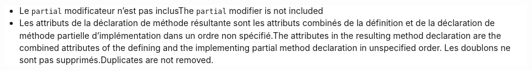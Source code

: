 * <span data-ttu-id="5f74f-380">Le `partial` modificateur n’est pas inclus</span><span class="sxs-lookup"><span data-stu-id="5f74f-380">The `partial` modifier is not included</span></span>
* <span data-ttu-id="5f74f-381">Les attributs de la déclaration de méthode résultante sont les attributs combinés de la définition et de la déclaration de méthode partielle d’implémentation dans un ordre non spécifié.</span><span class="sxs-lookup"><span data-stu-id="5f74f-381">The attributes in the resulting method declaration are the combined attributes of the defining and the implementing partial method declaration in unspecified order.</span></span> <span data-ttu-id="5f74f-382">Les doublons ne sont pas supprimés.</span><span class="sxs-lookup"><span data-stu-id="5f74f-382">Duplicates are not removed.</span></span>
